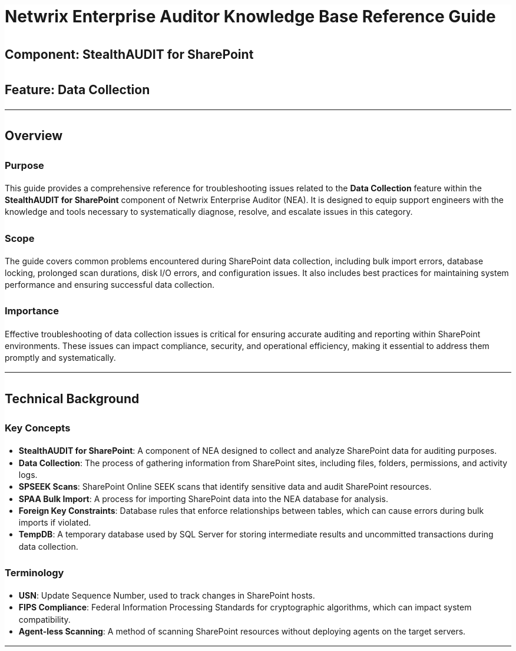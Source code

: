 # Netwrix Enterprise Auditor Knowledge Base Reference Guide  
## Component: StealthAUDIT for SharePoint  
## Feature: Data Collection  

---

## Overview  

### Purpose  
This guide provides a comprehensive reference for troubleshooting issues related to the **Data Collection** feature within the **StealthAUDIT for SharePoint** component of Netwrix Enterprise Auditor (NEA). It is designed to equip support engineers with the knowledge and tools necessary to systematically diagnose, resolve, and escalate issues in this category.  

### Scope  
The guide covers common problems encountered during SharePoint data collection, including bulk import errors, database locking, prolonged scan durations, disk I/O errors, and configuration issues. It also includes best practices for maintaining system performance and ensuring successful data collection.  

### Importance  
Effective troubleshooting of data collection issues is critical for ensuring accurate auditing and reporting within SharePoint environments. These issues can impact compliance, security, and operational efficiency, making it essential to address them promptly and systematically.  

---

## Technical Background  

### Key Concepts  
- **StealthAUDIT for SharePoint**: A component of NEA designed to collect and analyze SharePoint data for auditing purposes.  
- **Data Collection**: The process of gathering information from SharePoint sites, including files, folders, permissions, and activity logs.  
- **SPSEEK Scans**: SharePoint Online SEEK scans that identify sensitive data and audit SharePoint resources.  
- **SPAA Bulk Import**: A process for importing SharePoint data into the NEA database for analysis.  
- **Foreign Key Constraints**: Database rules that enforce relationships between tables, which can cause errors during bulk imports if violated.  
- **TempDB**: A temporary database used by SQL Server for storing intermediate results and uncommitted transactions during data collection.  

### Terminology  
- **USN**: Update Sequence Number, used to track changes in SharePoint hosts.  
- **FIPS Compliance**: Federal Information Processing Standards for cryptographic algorithms, which can impact system compatibility.  
- **Agent-less Scanning**: A method of scanning SharePoint resources without deploying agents on the target servers.  

---